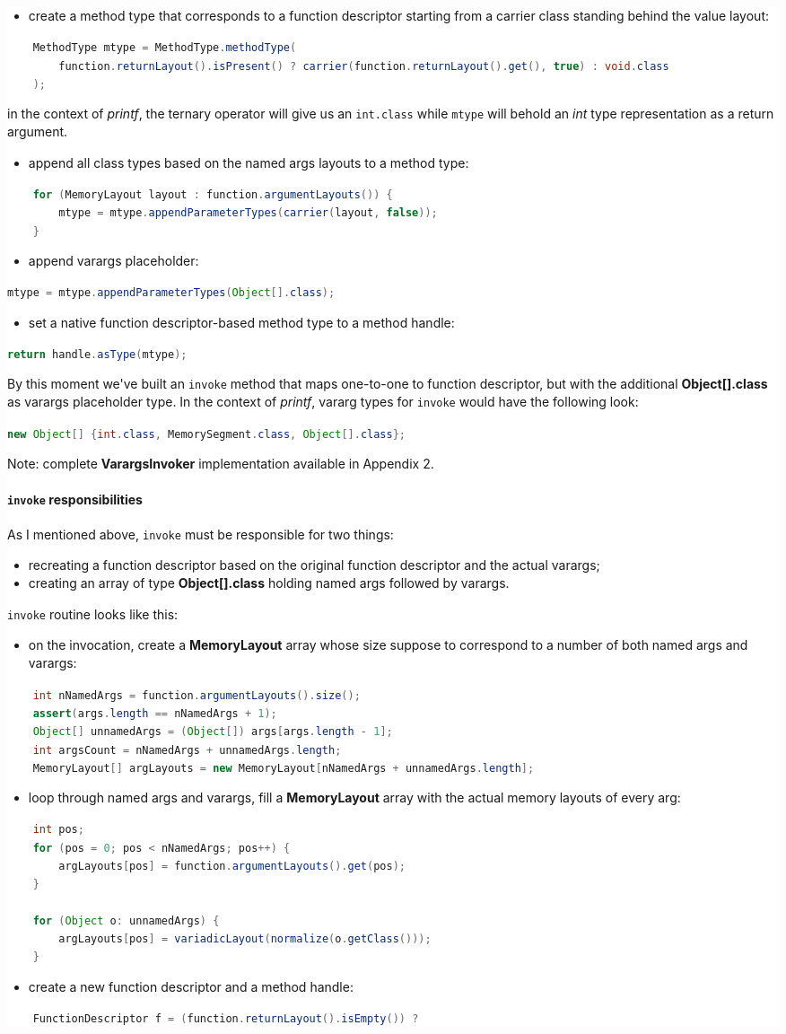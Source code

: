 * create a method type that corresponds to a function descriptor starting from a carrier class standing behind the value layout:
```java
    MethodType mtype = MethodType.methodType(
        function.returnLayout().isPresent() ? carrier(function.returnLayout().get(), true) : void.class
    );
```
in the context of _printf_, the ternary operator will give us an `int.class` while `mtype` will behold an _int_ type representation as a return argument.

* append all class types based on the named args layouts to a method type:
```java
    for (MemoryLayout layout : function.argumentLayouts()) {
        mtype = mtype.appendParameterTypes(carrier(layout, false));
    }
```

* append varargs placeholder:
```java
mtype = mtype.appendParameterTypes(Object[].class);
```

* set a native function descriptor-based method type to a method handle:
```java
return handle.asType(mtype); 
```

By this moment we've built an `invoke` method that maps one-to-one to function descriptor, but with the additional **Object[].class** as varargs placeholder type.
In the context of _printf_, vararg types for `invoke` would have the following look:
```java
new Object[] {int.class, MemorySegment.class, Object[].class};
```

Note: complete **VarargsInvoker** implementation available in Appendix 2.


#### `invoke` responsibilities

As I mentioned above, `invoke` must be responsible for two things:
- recreating a function descriptor based on the original function descriptor and the actual varargs;
- creating an array of type **Object[].class** holding named args followed by varargs.

`invoke` routine looks like this:
* on the invocation, create a **MemoryLayout** array whose size suppose to correspond to a number of both named args and varargs:
```java
    int nNamedArgs = function.argumentLayouts().size();
    assert(args.length == nNamedArgs + 1);
    Object[] unnamedArgs = (Object[]) args[args.length - 1];
    int argsCount = nNamedArgs + unnamedArgs.length;
    MemoryLayout[] argLayouts = new MemoryLayout[nNamedArgs + unnamedArgs.length];
```
* loop through named args and varargs, fill a **MemoryLayout** array with the actual memory layouts of every arg:
```java
    int pos;
    for (pos = 0; pos < nNamedArgs; pos++) {
        argLayouts[pos] = function.argumentLayouts().get(pos);
    }

    for (Object o: unnamedArgs) {
        argLayouts[pos] = variadicLayout(normalize(o.getClass()));
    }
```
* create a new function descriptor and a method handle:
```java
    FunctionDescriptor f = (function.returnLayout().isEmpty()) ?
```